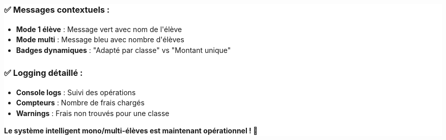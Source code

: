 ### **✅ Messages contextuels :**
- **Mode 1 élève** : Message vert avec nom de l'élève
- **Mode multi** : Message bleu avec nombre d'élèves
- **Badges dynamiques** : "Adapté par classe" vs "Montant unique"

### **✅ Logging détaillé :**
- **Console logs** : Suivi des opérations
- **Compteurs** : Nombre de frais chargés
- **Warnings** : Frais non trouvés pour une classe

**Le système intelligent mono/multi-élèves est maintenant opérationnel ! 🎉**




